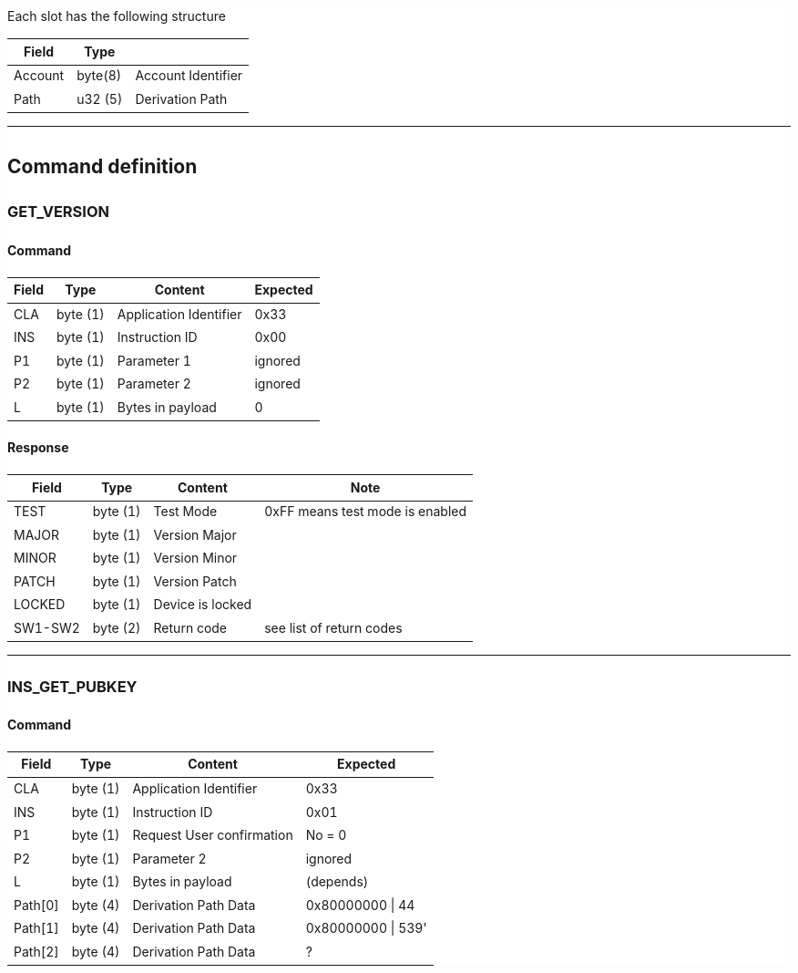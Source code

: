 Each slot has the following structure

| Field   | Type    |                    |
| ------- | ------- | ------------------ |
| Account | byte(8) | Account Identifier |
| Path    | u32 (5) | Derivation Path    |

---

## Command definition

### GET_VERSION

#### Command

| Field | Type     | Content                | Expected |
| ----- | -------- | ---------------------- | -------- |
| CLA   | byte (1) | Application Identifier | 0x33     |
| INS   | byte (1) | Instruction ID         | 0x00     |
| P1    | byte (1) | Parameter 1            | ignored  |
| P2    | byte (1) | Parameter 2            | ignored  |
| L     | byte (1) | Bytes in payload       | 0        |

#### Response

| Field   | Type     | Content          | Note                            |
| ------- | -------- | ---------------- | ------------------------------- |
| TEST    | byte (1) | Test Mode        | 0xFF means test mode is enabled |
| MAJOR   | byte (1) | Version Major    |                                 |
| MINOR   | byte (1) | Version Minor    |                                 |
| PATCH   | byte (1) | Version Patch    |                                 |
| LOCKED  | byte (1) | Device is locked |                                 |
| SW1-SW2 | byte (2) | Return code      | see list of return codes        |

---

### INS_GET_PUBKEY

#### Command

| Field   | Type     | Content                   | Expected           |
| ------- | -------- | ------------------------- | ------------------ |
| CLA     | byte (1) | Application Identifier    | 0x33               |
| INS     | byte (1) | Instruction ID            | 0x01               |
| P1      | byte (1) | Request User confirmation | No = 0             |
| P2      | byte (1) | Parameter 2               | ignored            |
| L       | byte (1) | Bytes in payload          | (depends)          |
| Path[0] | byte (4) | Derivation Path Data      | 0x80000000 \| 44   |
| Path[1] | byte (4) | Derivation Path Data      | 0x80000000 \| 539' |
| Path[2] | byte (4) | Derivation Path Data      | ?                  |